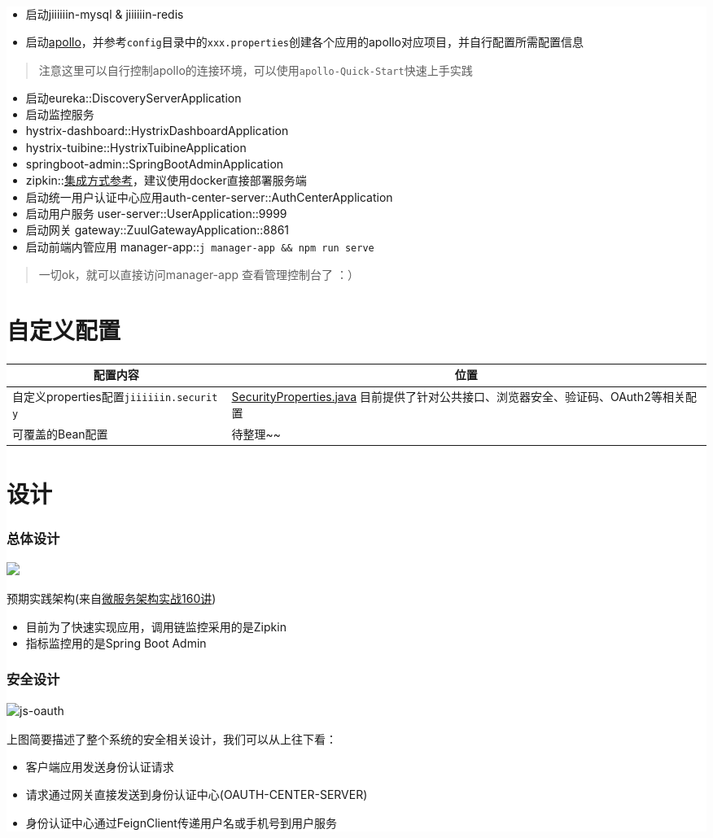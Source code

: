   + 启动jiiiiiin-mysql & jiiiiiin-redis

  + 启动[apollo](https://github.com/ctripcorp/apollo/wiki/Quick-Start)，并参考`config`目录中的`xxx.properties`创建各个应用的apollo对应项目，并自行配置所需配置信息

  > 注意这里可以自行控制apollo的连接环境，可以使用`apollo-Quick-Start`快速上手实践

  + 启动eureka::DiscoveryServerApplication
  + 启动监控服务
  + hystrix-dashboard::HystrixDashboardApplication
  + hystrix-tuibine::HystrixTuibineApplication
  + springboot-admin::SpringBootAdminApplication
  + zipkin::[集成方式参考](https://windmt.com/2018/04/24/spring-cloud-12-sleuth-zipkin/)，建议使用docker直接部署服务端
  + 启动统一用户认证中心应用auth-center-server::AuthCenterApplication
  + 启动用户服务 user-server::UserApplication::9999
  + 启动网关 gateway::ZuulGatewayApplication::8861
  + 启动前端内管应用 manager-app::`j manager-app && npm run serve`

  > 一切ok，就可以直接访问manager-app 查看管理控制台了 ：）




# 自定义配置

| 配置内容                                | 位置                                                         |
| --------------------------------------- | ------------------------------------------------------------ |
| 自定义properties配置`jiiiiiin.security` | [SecurityProperties.java](https://github.com/Jiiiiiin/jiiiiiin-security/blob/feature/springcloud/jiiiiiin-lib/jiiiiiin-security-core/src/main/java/cn/jiiiiiin/security/core/properties/SecurityProperties.java#L26) 目前提供了针对公共接口、浏览器安全、验证码、OAuth2等相关配置 |
| 可覆盖的Bean配置                        | 待整理~~                                                     |

# 设计

### 总体设计

![](https://ws3.sinaimg.cn/large/006tKfTcgy1g0dsh2fztyj318q0lkaek.jpg)

预期实践架构(来自[微服务架构实战160讲](https://time.geekbang.org/course/intro/84))

+ 目前为了快速实现应用，调用链监控采用的是Zipkin
+ 指标监控用的是Spring Boot Admin

### 安全设计

![js-oauth](https://ws1.sinaimg.cn/large/006tNc79gy1g38p0fwv1cj30tr0kp76m.jpg)

上图简要描述了整个系统的安全相关设计，我们可以从上往下看：

+ 客户端应用发送身份认证请求

+ 请求通过网关直接发送到身份认证中心(OAUTH-CENTER-SERVER)

+ 身份认证中心通过FeignClient传递用户名或手机号到用户服务
